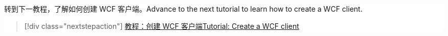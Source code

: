 <span data-ttu-id="27d2a-198">转到下一教程，了解如何创建 WCF 客户端。</span><span class="sxs-lookup"><span data-stu-id="27d2a-198">Advance to the next tutorial to learn how to create a WCF client.</span></span>

> [!div class="nextstepaction"]
> [<span data-ttu-id="27d2a-199">教程：创建 WCF 客户端</span><span class="sxs-lookup"><span data-stu-id="27d2a-199">Tutorial: Create a WCF client</span></span>](how-to-create-a-wcf-client.md)
